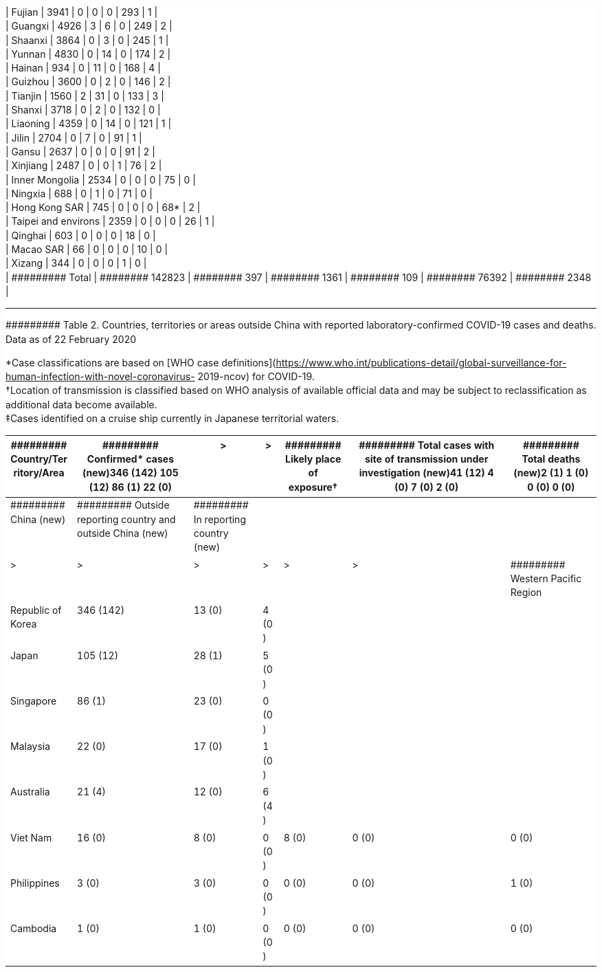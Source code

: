 | Fujian | 3941 | 0 | 0 | 0 | 293 | 1 |  
| Guangxi | 4926 | 3 | 6 | 0 | 249 | 2 |  
| Shaanxi | 3864 | 0 | 3 | 0 | 245 | 1 |  
| Yunnan | 4830 | 0 | 14 | 0 | 174 | 2 |  
| Hainan | 934 | 0 | 11 | 0 | 168 | 4 |  
| Guizhou | 3600 | 0 | 2 | 0 | 146 | 2 |  
| Tianjin | 1560 | 2 | 31 | 0 | 133 | 3 |  
| Shanxi | 3718 | 0 | 2 | 0 | 132 | 0 |  
| Liaoning | 4359 | 0 | 14 | 0 | 121 | 1 |  
| Jilin | 2704 | 0 | 7 | 0 | 91 | 1 |  
| Gansu | 2637 | 0 | 0 | 0 | 91 | 2 |  
| Xinjiang | 2487 | 0 | 0 | 1 | 76 | 2 |  
| Inner Mongolia | 2534 | 0 | 0 | 0 | 75 | 0 |  
| Ningxia | 688 | 0 | 1 | 0 | 71 | 0 |  
| Hong Kong SAR | 745 | 0 | 0 | 0 | 68\* | 2 |  
| Taipei and environs | 2359 | 0 | 0 | 0 | 26 | 1 |  
| Qinghai | 603 | 0 | 0 | 0 | 18 | 0 |  
| Macao SAR | 66 | 0 | 0 | 0 | 10 | 0 |  
| Xizang | 344 | 0 | 0 | 0 | 1 | 0 |  
| ######### Total | ######## 142823 | ######## 397 | ######## 1361 | ######## 109 | ######## 76392 | ######## 2348 |  


---

######### Table 2. Countries, territories or areas outside China with reported laboratory-confirmed COVID-19 cases and deaths. Data as of 22 February 2020

\*Case classifications are based on [WHO case definitions](https://www.who.int/publications-detail/global-surveillance-for-human-infection-with-novel-coronavirus- 2019-ncov) for COVID-19.  
†Location of transmission is classified based on WHO analysis of available official data and may be subject to reclassification as additional data become available.  
‡Cases identified on a cruise ship currently in Japanese territorial waters.

| ######### Country/Territory/Area | ######### Confirmed* cases (new)346 (142) 105 (12) 86 (1) 22 (0) |>|>| ######### Likely place of exposure† | ######### Total cases with site of transmission under investigation (new)41 (12) 4 (0) 7 (0) 2 (0) | ######### Total deaths (new)2 (1) 1 (0) 0 (0) 0 (0) |  
|---|---|---|---|---|---|---|  
| ######### China (new) | ######### Outside reporting country and outside China (new) | ######### In reporting country (new) |  
|>|>|>|>|>|>| ######### Western Pacific Region |  
| Republic of Korea | 346 (142) | 13 (0) | 4 (0) |  
| Japan | 105 (12) | 28 (1) | 5 (0) |  
| Singapore | 86 (1) | 23 (0) | 0 (0) |  
| Malaysia | 22 (0) | 17 (0) | 1 (0) |  
| Australia | 21 (4) | 12 (0) | 6 (4) |  
| Viet Nam | 16 (0) | 8 (0) | 0 (0) | 8 (0) | 0 (0) | 0 (0) |  
| Philippines | 3 (0) | 3 (0) | 0 (0) | 0 (0) | 0 (0) | 1 (0) |  
| Cambodia | 1 (0) | 1 (0) | 0 (0) | 0 (0) | 0 (0) | 0 (0) |  